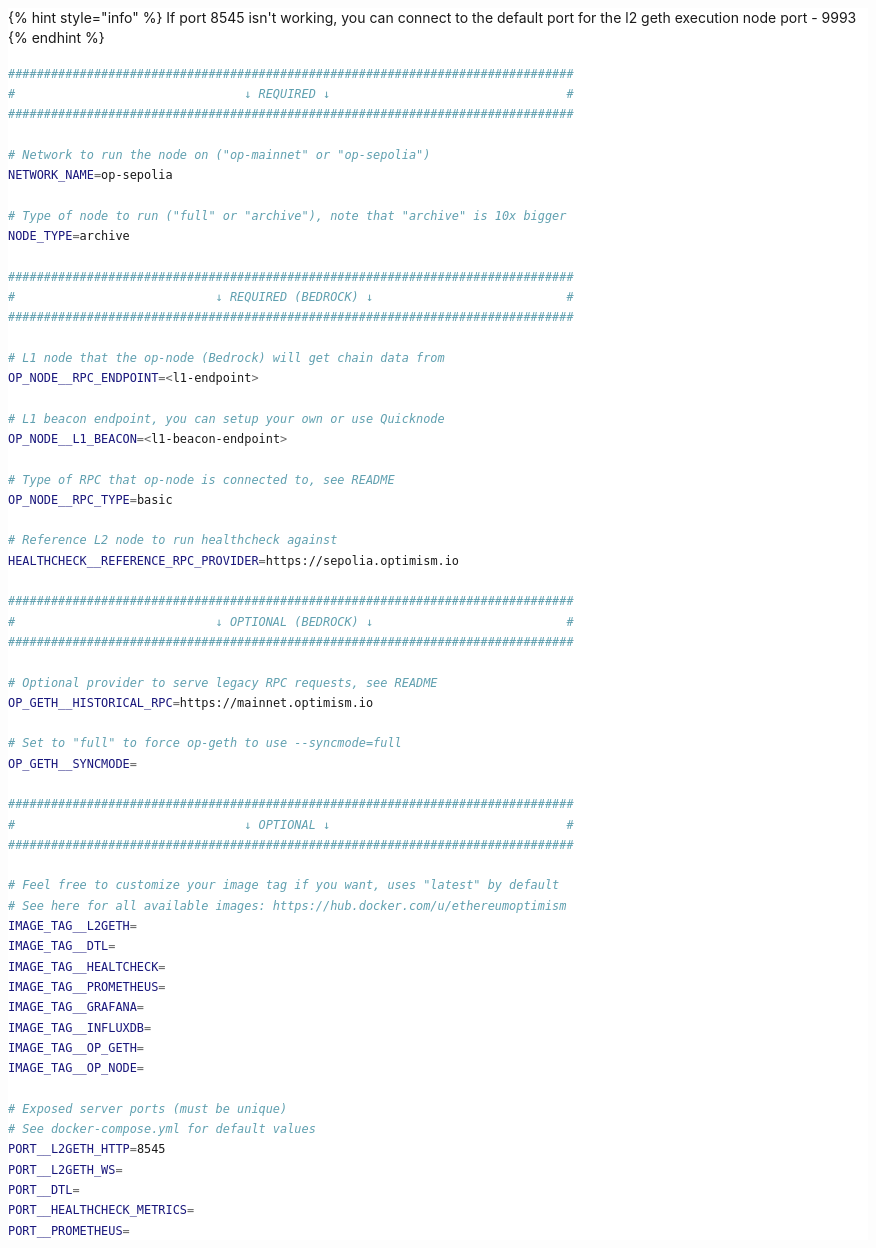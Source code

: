 {% hint style="info" %}
If port 8545 isn't working, you can connect to the default port for the l2 geth execution node port - 9993
{% endhint %}

```bash
###############################################################################
#                                ↓ REQUIRED ↓                                 #
###############################################################################

# Network to run the node on ("op-mainnet" or "op-sepolia")
NETWORK_NAME=op-sepolia

# Type of node to run ("full" or "archive"), note that "archive" is 10x bigger
NODE_TYPE=archive

###############################################################################
#                            ↓ REQUIRED (BEDROCK) ↓                           #
###############################################################################

# L1 node that the op-node (Bedrock) will get chain data from
OP_NODE__RPC_ENDPOINT=<l1-endpoint>

# L1 beacon endpoint, you can setup your own or use Quicknode
OP_NODE__L1_BEACON=<l1-beacon-endpoint>

# Type of RPC that op-node is connected to, see README
OP_NODE__RPC_TYPE=basic

# Reference L2 node to run healthcheck against
HEALTHCHECK__REFERENCE_RPC_PROVIDER=https://sepolia.optimism.io

###############################################################################
#                            ↓ OPTIONAL (BEDROCK) ↓                           #
###############################################################################

# Optional provider to serve legacy RPC requests, see README
OP_GETH__HISTORICAL_RPC=https://mainnet.optimism.io

# Set to "full" to force op-geth to use --syncmode=full
OP_GETH__SYNCMODE=

###############################################################################
#                                ↓ OPTIONAL ↓                                 #
###############################################################################

# Feel free to customize your image tag if you want, uses "latest" by default
# See here for all available images: https://hub.docker.com/u/ethereumoptimism
IMAGE_TAG__L2GETH=
IMAGE_TAG__DTL=
IMAGE_TAG__HEALTCHECK=
IMAGE_TAG__PROMETHEUS=
IMAGE_TAG__GRAFANA=
IMAGE_TAG__INFLUXDB=
IMAGE_TAG__OP_GETH=
IMAGE_TAG__OP_NODE=

# Exposed server ports (must be unique)
# See docker-compose.yml for default values
PORT__L2GETH_HTTP=8545
PORT__L2GETH_WS=
PORT__DTL=
PORT__HEALTHCHECK_METRICS=
PORT__PROMETHEUS=
```